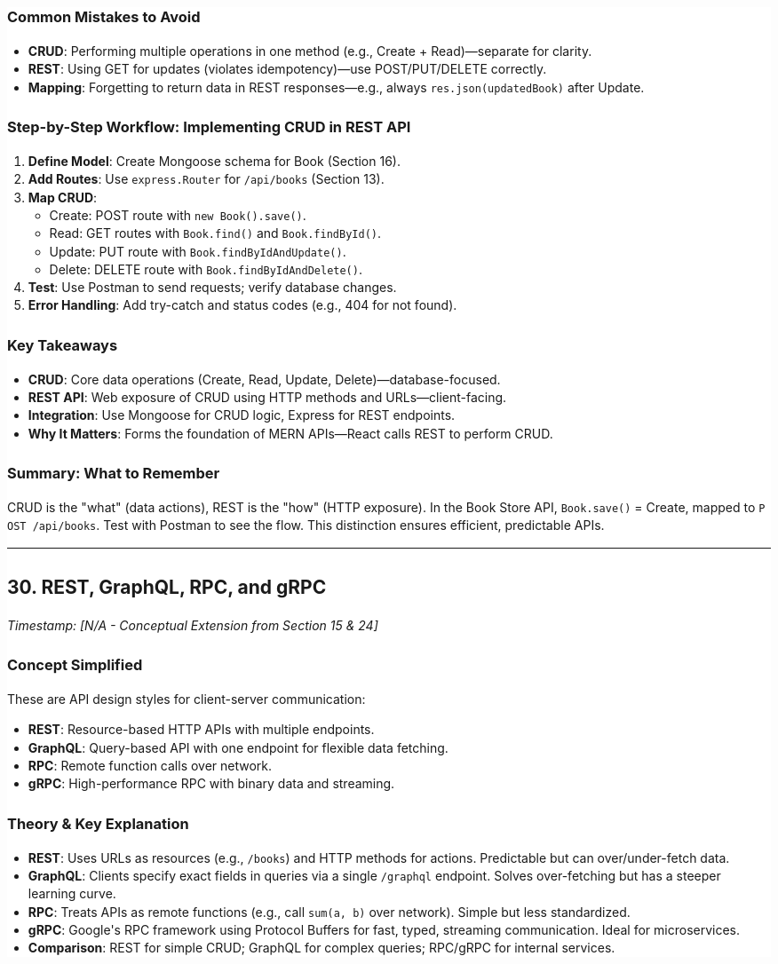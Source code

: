 ### Common Mistakes to Avoid
- **CRUD**: Performing multiple operations in one method (e.g., Create + Read)—separate for clarity.
- **REST**: Using GET for updates (violates idempotency)—use POST/PUT/DELETE correctly.
- **Mapping**: Forgetting to return data in REST responses—e.g., always `res.json(updatedBook)` after Update.

### Step-by-Step Workflow: Implementing CRUD in REST API
1. **Define Model**: Create Mongoose schema for Book (Section 16).
2. **Add Routes**: Use `express.Router` for `/api/books` (Section 13).
3. **Map CRUD**: 
   - Create: POST route with `new Book().save()`.
   - Read: GET routes with `Book.find()` and `Book.findById()`.
   - Update: PUT route with `Book.findByIdAndUpdate()`.
   - Delete: DELETE route with `Book.findByIdAndDelete()`.
4. **Test**: Use Postman to send requests; verify database changes.
5. **Error Handling**: Add try-catch and status codes (e.g., 404 for not found).

### Key Takeaways
- **CRUD**: Core data operations (Create, Read, Update, Delete)—database-focused.
- **REST API**: Web exposure of CRUD using HTTP methods and URLs—client-facing.
- **Integration**: Use Mongoose for CRUD logic, Express for REST endpoints.
- **Why It Matters**: Forms the foundation of MERN APIs—React calls REST to perform CRUD.

### Summary: What to Remember
CRUD is the "what" (data actions), REST is the "how" (HTTP exposure). In the Book Store API, `Book.save()` = Create, mapped to `POST /api/books`. Test with Postman to see the flow. This distinction ensures efficient, predictable APIs.

---

## 30. REST, GraphQL, RPC, and gRPC
*Timestamp: [N/A - Conceptual Extension from Section 15 & 24]*

### Concept Simplified
These are API design styles for client-server communication:
- **REST**: Resource-based HTTP APIs with multiple endpoints.
- **GraphQL**: Query-based API with one endpoint for flexible data fetching.
- **RPC**: Remote function calls over network.
- **gRPC**: High-performance RPC with binary data and streaming.

### Theory & Key Explanation
- **REST**: Uses URLs as resources (e.g., `/books`) and HTTP methods for actions. Predictable but can over/under-fetch data.
- **GraphQL**: Clients specify exact fields in queries via a single `/graphql` endpoint. Solves over-fetching but has a steeper learning curve.
- **RPC**: Treats APIs as remote functions (e.g., call `sum(a, b)` over network). Simple but less standardized.
- **gRPC**: Google's RPC framework using Protocol Buffers for fast, typed, streaming communication. Ideal for microservices.
- **Comparison**: REST for simple CRUD; GraphQL for complex queries; RPC/gRPC for internal services.
